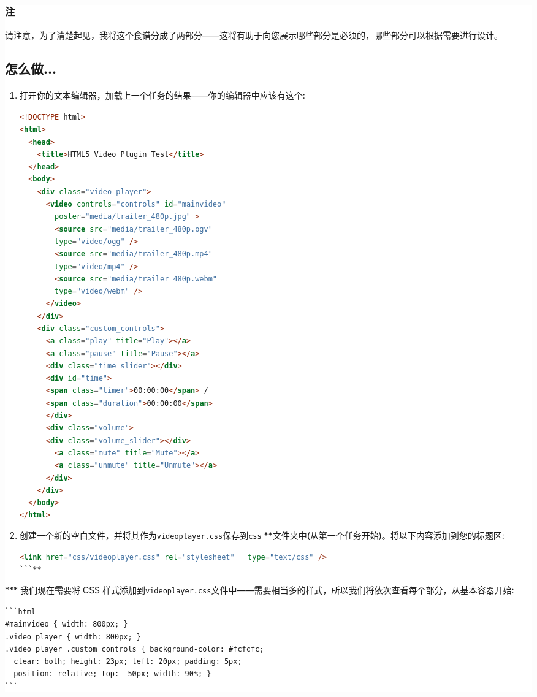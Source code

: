 ### 注

请注意，为了清楚起见，我将这个食谱分成了两部分——这将有助于向您展示哪些部分是必须的，哪些部分可以根据需要进行设计。

## 怎么做...

1.  打开你的文本编辑器，加载上一个任务的结果——你的编辑器中应该有这个:

    ```html
    <!DOCTYPE html>
    <html>
      <head>
        <title>HTML5 Video Plugin Test</title>
      </head>
      <body>
        <div class="video_player">
          <video controls="controls" id="mainvideo" 
            poster="media/trailer_480p.jpg" >
            <source src="media/trailer_480p.ogv" 
            type="video/ogg" />
            <source src="media/trailer_480p.mp4" 
            type="video/mp4" />
            <source src="media/trailer_480p.webm" 
            type="video/webm" />
          </video>
        </div>
        <div class="custom_controls">
          <a class="play" title="Play"></a>
          <a class="pause" title="Pause"></a>
          <div class="time_slider"></div>
          <div id="time">
          <span class="timer">00:00:00</span> /
          <span class="duration">00:00:00</span>
          </div>
          <div class="volume">
          <div class="volume_slider"></div>
            <a class="mute" title="Mute"></a>
            <a class="unmute" title="Unmute"></a>
          </div>
        </div>
      </body>
    </html>
    ```

2.  创建一个新的空白文件，并将其作为`videoplayer.css`保存到`css` **文件夹中(从第一个任务开始)。将以下内容添加到您的标题区:

    ```html
    <link href="css/videoplayer.css" rel="stylesheet"   type="text/css" />
    ```** 
***   我们现在需要将 CSS 样式添加到`videoplayer.css`文件中——需要相当多的样式，所以我们将依次查看每个部分，从基本容器开始:

    ```html
    #mainvideo { width: 800px; }
    .video_player { width: 800px; }
    .video_player .custom_controls { background-color: #fcfcfc;
      clear: both; height: 23px; left: 20px; padding: 5px; 
      position: relative; top: -50px; width: 90%; }
    ```
